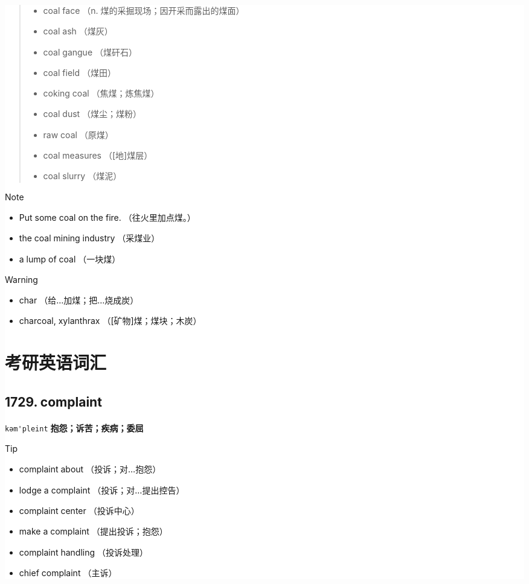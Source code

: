 >
> - coal face （n. 煤的采掘现场；因开采而露出的煤面）
>
> - coal ash （煤灰）
>
> - coal gangue （煤矸石）
>
> - coal field （煤田）
>
> - coking coal （焦煤；炼焦煤）
>
> - coal dust （煤尘；煤粉）
>
> - raw coal （原煤）
>
> - coal measures （[地]煤层）
>
> - coal slurry （煤泥）
>

> [!NOTE]
>
> - Put some coal on the fire. （往火里加点煤。）
>
> - the coal mining industry （采煤业）
>
> - a lump of coal （一块煤）
>

> [!WARNING]
>
> - char （给…加煤；把…烧成炭）
>
> - charcoal, xylanthrax （[矿物]煤；煤块；木炭）
>

# 考研英语词汇

## 1729. complaint

`kəm'pleint`  **抱怨；诉苦；疾病；委屈**

> [!TIP]
>
> - complaint about （投诉；对…抱怨）
>
> - lodge a complaint （投诉；对…提出控告）
>
> - complaint center （投诉中心）
>
> - make a complaint （提出投诉；抱怨）
>
> - complaint handling （投诉处理）
>
> - chief complaint （主诉）
>
